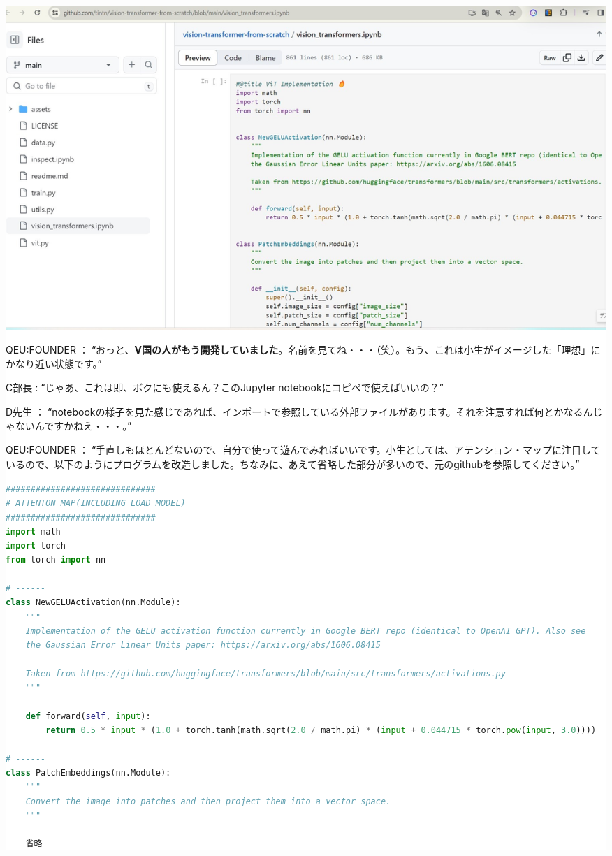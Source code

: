 ![imageJRL8-9-2](/2024-01-03-QEUR23_VTRANS8/imageJRL8-9-2.jpg)

QEU:FOUNDER ： “おっと、**V国の人がもう開発していました**。名前を見てね・・・（笑）。もう、これは小生がイメージした「理想」にかなり近い状態です。”

C部長 : “じゃあ、これは即、ボクにも使えるん？このJupyter notebookにコピペで使えばいいの？”

D先生 ： “notebookの様子を見た感じであれば、インポートで参照している外部ファイルがあります。それを注意すれば何とかなるんじゃないんですかねえ・・・。”

QEU:FOUNDER ： “手直しもほとんどないので、自分で使って遊んでみればいいです。小生としては、アテンション・マップに注目しているので、以下のようにプログラムを改造しました。ちなみに、あえて省略した部分が多いので、元のgithubを参照してください。”

```python
##############################
# ATTENTON MAP(INCLUDING LOAD MODEL)
##############################
import math
import torch
from torch import nn

# ------
class NewGELUActivation(nn.Module):
    """
    Implementation of the GELU activation function currently in Google BERT repo (identical to OpenAI GPT). Also see
    the Gaussian Error Linear Units paper: https://arxiv.org/abs/1606.08415

    Taken from https://github.com/huggingface/transformers/blob/main/src/transformers/activations.py
    """

    def forward(self, input):
        return 0.5 * input * (1.0 + torch.tanh(math.sqrt(2.0 / math.pi) * (input + 0.044715 * torch.pow(input, 3.0))))

# ------
class PatchEmbeddings(nn.Module):
    """
    Convert the image into patches and then project them into a vector space.
    """

    省略

```